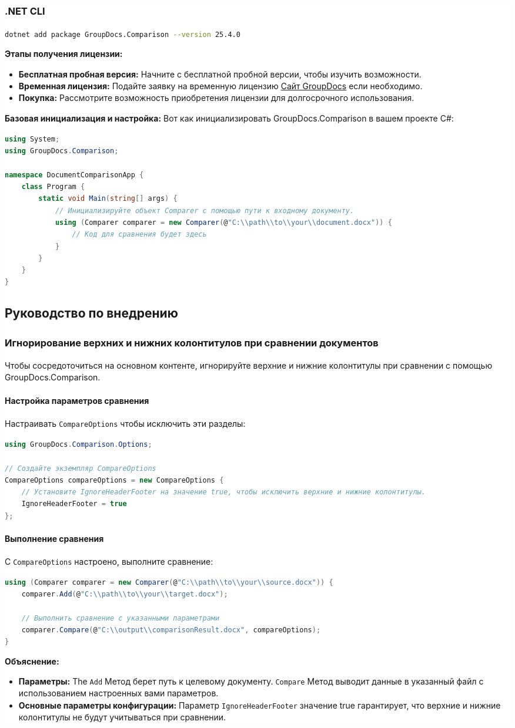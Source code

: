 ### .NET CLI
```bash
dotnet add package GroupDocs.Comparison --version 25.4.0
```

**Этапы получения лицензии:**
- **Бесплатная пробная версия:** Начните с бесплатной пробной версии, чтобы изучить возможности.
- **Временная лицензия:** Подайте заявку на временную лицензию [Сайт GroupDocs](https://purchase.groupdocs.com/temporary-license/) если необходимо.
- **Покупка:** Рассмотрите возможность приобретения лицензии для долгосрочного использования.

**Базовая инициализация и настройка:**
Вот как инициализировать GroupDocs.Comparison в вашем проекте C#:
```csharp
using System;
using GroupDocs.Comparison;

namespace DocumentComparisonApp {
    class Program {
        static void Main(string[] args) {
            // Инициализируйте объект Comparer с помощью пути к входному документу.
            using (Comparer comparer = new Comparer(@"C:\\path\\to\\your\\document.docx")) {
                // Код для сравнения будет здесь
            }
        }
    }
}
```

## Руководство по внедрению

### Игнорирование верхних и нижних колонтитулов при сравнении документов
Чтобы сосредоточиться на основном контенте, игнорируйте верхние и нижние колонтитулы при сравнении с помощью GroupDocs.Comparison.

#### Настройка параметров сравнения
Настраивать `CompareOptions` чтобы исключить эти разделы:
```csharp
using GroupDocs.Comparison.Options;

// Создайте экземпляр CompareOptions
CompareOptions compareOptions = new CompareOptions {
    // Установите IgnoreHeaderFooter на значение true, чтобы исключить верхние и нижние колонтитулы.
    IgnoreHeaderFooter = true
};
```

#### Выполнение сравнения
С `CompareOptions` настроено, выполните сравнение:
```csharp
using (Comparer comparer = new Comparer(@"C:\\path\\to\\your\\source.docx")) {
    comparer.Add(@"C:\\path\\to\\your\\target.docx");
    
    // Выполнить сравнение с указанными параметрами
    comparer.Compare(@"C:\\output\\comparisonResult.docx", compareOptions);
}
```
**Объяснение:**
- **Параметры:** The `Add` Метод берет путь к целевому документу. `Compare` Метод выводит данные в указанный файл с использованием настроенных вами параметров.
- **Основные параметры конфигурации:** Параметр `IgnoreHeaderFooter` значение true гарантирует, что верхние и нижние колонтитулы не будут учитываться при сравнении.
